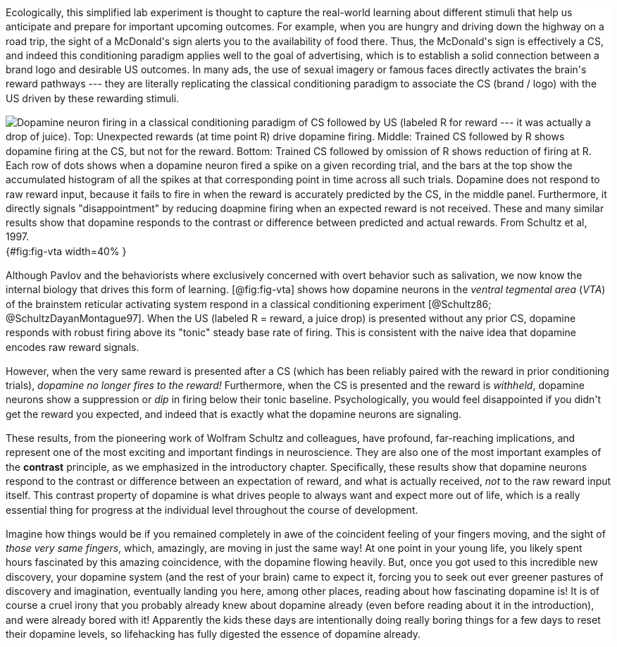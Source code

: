 Ecologically, this simplified lab experiment is thought to capture the real-world learning about different stimuli that help us anticipate and prepare for important upcoming outcomes.  For example, when you are hungry and driving down the highway on a road trip, the sight of a McDonald's sign alerts you to the availability of food there.  Thus, the McDonald's sign is effectively a CS, and indeed this conditioning paradigm applies well to the goal of advertising, which is to establish a solid connection between a brand logo and desirable US outcomes.  In many ads, the use of sexual imagery or famous faces directly activates the brain's reward pathways --- they are literally replicating the classical conditioning paradigm to associate the CS (brand / logo) with the US driven by these rewarding stimuli.

![Dopamine neuron firing in a classical conditioning paradigm of CS followed by US (labeled R for reward --- it was actually a drop of juice).  Top: Unexpected rewards (at time point R) drive dopamine firing.  Middle: Trained CS followed by R shows dopamine firing at the CS, but *not* for the reward.  Bottom: Trained CS followed by *omission* of R shows reduction of firing at R. Each row of dots shows when a dopamine neuron fired a spike on a given recording trial, and the bars at the top show the accumulated histogram of all the spikes at that corresponding point in time across all such trials.  Dopamine does *not* respond to raw reward input, because it fails to fire in when the reward is accurately predicted by the CS, in the middle panel.  Furthermore, it directly signals "disappointment" by reducing doapmine firing when an expected reward is not received.  These and many similar results show that dopamine responds to the *contrast* or difference between predicted and actual rewards.  From Schultz et al, 1997.](../figures/fig_schultz97_vta_td.png){#fig:fig-vta width=40% }

Although Pavlov and the behaviorists where exclusively concerned with overt behavior such as salivation, we now know the internal biology that drives this form of learning.  [@fig:fig-vta] shows how dopamine neurons in the *ventral tegmental area* (*VTA*) of the brainstem reticular activating system respond in a classical conditioning experiment [@Schultz86; @SchultzDayanMontague97].  When the US (labeled R = reward, a juice drop) is presented without any prior CS, dopamine responds with robust firing above its "tonic" steady base rate of firing.  This is consistent with the naive idea that dopamine encodes raw reward signals.

However, when the very same reward is presented after a CS (which has been reliably paired with the reward in prior conditioning trials), *dopamine no longer fires to the reward!*  Furthermore, when the CS is presented and the reward is *withheld*, dopamine neurons  show a suppression or *dip* in firing below their tonic baseline.  Psychologically, you would feel disappointed if you didn't get the reward you expected, and indeed that is exactly what the dopamine neurons are signaling.

These results, from the pioneering work of Wolfram Schultz and colleagues, have profound, far-reaching implications, and represent one of the most exciting and important findings in neuroscience.  They are also one of the most important examples of the **contrast** principle, as we emphasized in the introductory chapter.  Specifically, these results show that dopamine neurons respond to the contrast or difference between an expectation of reward, and what is actually received, *not* to the raw reward input itself.  This contrast property of dopamine is what drives people to always want and expect more out of life, which is a really essential thing for progress at the individual level throughout the course of development.

Imagine how things would be if you remained completely in awe of the coincident feeling of your fingers moving, and the sight of *those very same fingers*, which, amazingly, are moving in just the same way!  At one point in your young life, you likely spent hours fascinated by this amazing coincidence, with the dopamine flowing heavily.  But, once you got used to this incredible new discovery, your dopamine system (and the rest of your brain) came to expect it, forcing you to seek out ever greener pastures of discovery and imagination, eventually landing you here, among other places, reading about how fascinating dopamine is!  It is of course a cruel irony that you probably already knew about dopamine already (even before reading about it in the introduction), and were already bored with it!  Apparently the kids these days are intentionally doing really boring things for a few days to reset their dopamine levels, so lifehacking has fully digested the essence of dopamine already. 
